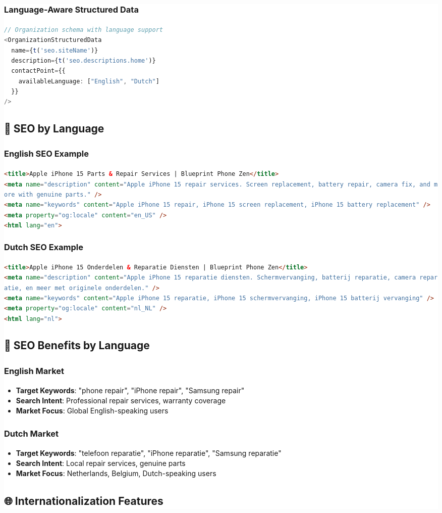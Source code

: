 ### **Language-Aware Structured Data**
```typescript
// Organization schema with language support
<OrganizationStructuredData 
  name={t('seo.siteName')}
  description={t('seo.descriptions.home')}
  contactPoint={{
    availableLanguage: ["English", "Dutch"]
  }}
/>
```

## 📱 **SEO by Language**

### **English SEO Example**
```html
<title>Apple iPhone 15 Parts & Repair Services | Blueprint Phone Zen</title>
<meta name="description" content="Apple iPhone 15 repair services. Screen replacement, battery repair, camera fix, and more with genuine parts." />
<meta name="keywords" content="Apple iPhone 15 repair, iPhone 15 screen replacement, iPhone 15 battery replacement" />
<meta property="og:locale" content="en_US" />
<html lang="en">
```

### **Dutch SEO Example**  
```html
<title>Apple iPhone 15 Onderdelen & Reparatie Diensten | Blueprint Phone Zen</title>
<meta name="description" content="Apple iPhone 15 reparatie diensten. Schermvervanging, batterij reparatie, camera reparatie, en meer met originele onderdelen." />
<meta name="keywords" content="Apple iPhone 15 reparatie, iPhone 15 schermvervanging, iPhone 15 batterij vervanging" />
<meta property="og:locale" content="nl_NL" />
<html lang="nl">
```

## 🚀 **SEO Benefits by Language**

### **English Market**
- **Target Keywords**: "phone repair", "iPhone repair", "Samsung repair"
- **Search Intent**: Professional repair services, warranty coverage
- **Market Focus**: Global English-speaking users

### **Dutch Market**  
- **Target Keywords**: "telefoon reparatie", "iPhone reparatie", "Samsung reparatie"
- **Search Intent**: Local repair services, genuine parts  
- **Market Focus**: Netherlands, Belgium, Dutch-speaking users

## 🌐 **Internationalization Features**
